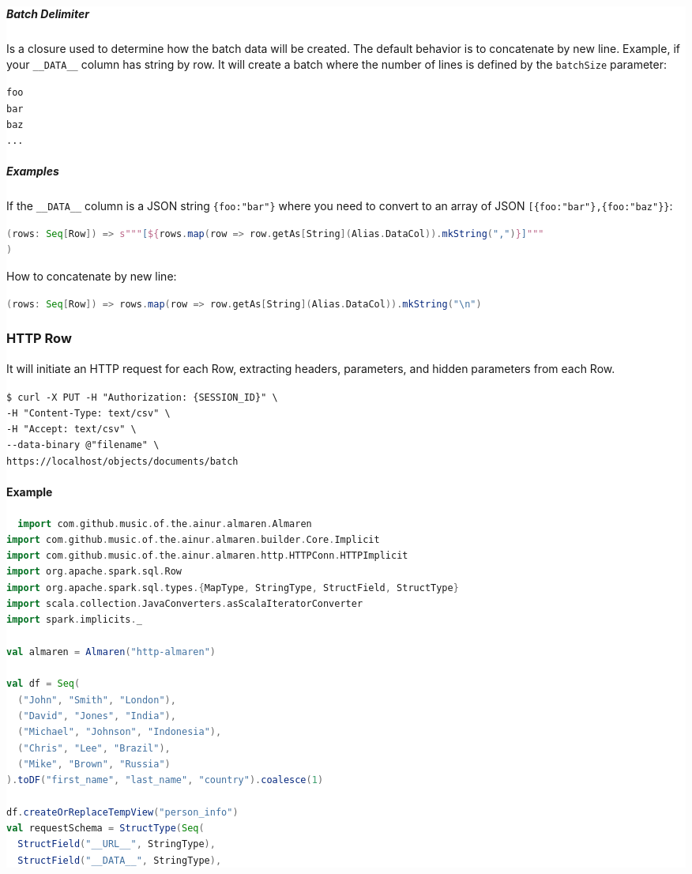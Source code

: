 ##### Batch Delimiter

Is a closure used to determine how the batch data will be created. The default behavior is to concatenate by new line.
Example, if your `__DATA__` column has string by row. It will create a batch where the number of lines is defined by
the `batchSize` parameter:

```
foo
bar
baz
...
```

##### Examples

If the `__DATA__` column is a JSON string `{foo:"bar"}` where you need to convert to an array of
JSON `[{foo:"bar"},{foo:"baz"}}`:

```scala
(rows: Seq[Row]) => s"""[${rows.map(row => row.getAs[String](Alias.DataCol)).mkString(",")}]"""
)
```

How to concatenate by new line:

```scala
(rows: Seq[Row]) => rows.map(row => row.getAs[String](Alias.DataCol)).mkString("\n")
```

### HTTP Row

It will initiate an HTTP request for each Row, extracting headers, parameters, and hidden parameters from each Row.

```
$ curl -X PUT -H "Authorization: {SESSION_ID}" \
-H "Content-Type: text/csv" \
-H "Accept: text/csv" \
--data-binary @"filename" \
https://localhost/objects/documents/batch
```

#### Example

```scala
  import com.github.music.of.the.ainur.almaren.Almaren
import com.github.music.of.the.ainur.almaren.builder.Core.Implicit
import com.github.music.of.the.ainur.almaren.http.HTTPConn.HTTPImplicit
import org.apache.spark.sql.Row
import org.apache.spark.sql.types.{MapType, StringType, StructField, StructType}
import scala.collection.JavaConverters.asScalaIteratorConverter
import spark.implicits._

val almaren = Almaren("http-almaren")

val df = Seq(
  ("John", "Smith", "London"),
  ("David", "Jones", "India"),
  ("Michael", "Johnson", "Indonesia"),
  ("Chris", "Lee", "Brazil"),
  ("Mike", "Brown", "Russia")
).toDF("first_name", "last_name", "country").coalesce(1)

df.createOrReplaceTempView("person_info")
val requestSchema = StructType(Seq(
  StructField("__URL__", StringType),
  StructField("__DATA__", StringType),
```